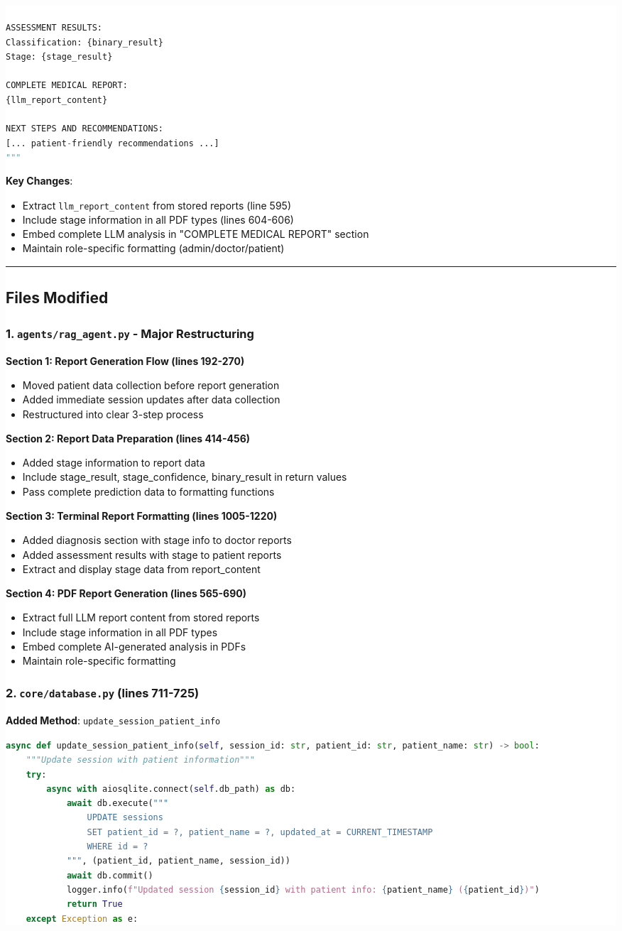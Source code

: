 ```python

ASSESSMENT RESULTS:
Classification: {binary_result}
Stage: {stage_result}

COMPLETE MEDICAL REPORT:
{llm_report_content}

NEXT STEPS AND RECOMMENDATIONS:
[... patient-friendly recommendations ...]
"""
```

**Key Changes**:
- Extract `llm_report_content` from stored reports (line 595)
- Include stage information in all PDF types (lines 604-606)
- Embed complete LLM analysis in "COMPLETE MEDICAL REPORT" section
- Maintain role-specific formatting (admin/doctor/patient)

---

## Files Modified

### 1. `agents/rag_agent.py` - Major Restructuring

**Section 1: Report Generation Flow (lines 192-270)**
- Moved patient data collection before report generation
- Added immediate session updates after data collection
- Restructured into clear 3-step process

**Section 2: Report Data Preparation (lines 414-456)**
- Added stage information to report data
- Include stage_result, stage_confidence, binary_result in return values
- Pass complete prediction data to formatting functions

**Section 3: Terminal Report Formatting (lines 1005-1220)**
- Added diagnosis section with stage info to doctor reports
- Added assessment results with stage to patient reports
- Extract and display stage data from report_content

**Section 4: PDF Report Generation (lines 565-690)**
- Extract full LLM report content from stored reports
- Include stage information in all PDF types
- Embed complete AI-generated analysis in PDFs
- Maintain role-specific formatting

### 2. `core/database.py` (lines 711-725)

**Added Method**: `update_session_patient_info`
```python
async def update_session_patient_info(self, session_id: str, patient_id: str, patient_name: str) -> bool:
    """Update session with patient information"""
    try:
        async with aiosqlite.connect(self.db_path) as db:
            await db.execute("""
                UPDATE sessions 
                SET patient_id = ?, patient_name = ?, updated_at = CURRENT_TIMESTAMP 
                WHERE id = ?
            """, (patient_id, patient_name, session_id))
            await db.commit()
            logger.info(f"Updated session {session_id} with patient info: {patient_name} ({patient_id})")
            return True
    except Exception as e:
```